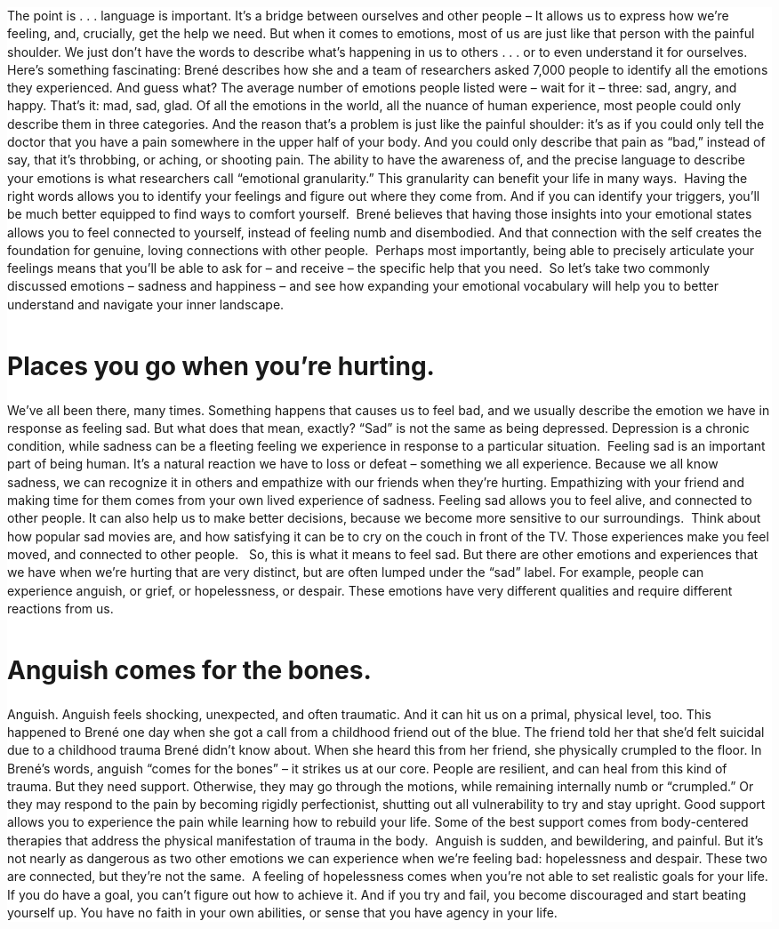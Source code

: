 The point is . . . language is important. It’s a bridge between ourselves and other people – It allows us to express how we’re feeling, and, crucially, get the help we need. But when it comes to emotions, most of us are just like that person with the painful shoulder. We just don’t have the words to describe what’s happening in us to others . . . or to even understand it for ourselves. Here’s something fascinating: Brené describes how she and a team of researchers asked 7,000 people to identify all the emotions they experienced. And guess what? The average number of emotions people listed were – wait for it – three: sad, angry, and happy. That’s it: mad, sad, glad. Of all the emotions in the world, all the nuance of human experience, most people could only describe them in three categories.
And the reason that’s a problem is just like the painful shoulder: it’s as if you could only tell the doctor that you have a pain somewhere in the upper half of your body. And you could only describe that pain as “bad,” instead of say, that it’s throbbing, or aching, or shooting pain.
The ability to have the awareness of, and the precise language to describe your emotions is what researchers call “emotional granularity.” This granularity can benefit your life in many ways. 
Having the right words allows you to identify your feelings and figure out where they come from. And if you can identify your triggers, you’ll be much better equipped to find ways to comfort yourself. 
Brené believes that having those insights into your emotional states allows you to feel connected to yourself, instead of feeling numb and disembodied. And that connection with the self creates the foundation for genuine, loving connections with other people. 
Perhaps most importantly, being able to precisely articulate your feelings means that you’ll be able to ask for – and receive – the specific help that you need. 
So let’s take two commonly discussed emotions – sadness and happiness – and see how expanding your emotional vocabulary will help you to better understand and navigate your inner landscape. 

# Places you go when you’re hurting.
We’ve all been there, many times. Something happens that causes us to feel bad, and we usually describe the emotion we have in response as feeling sad. But what does that mean, exactly?
“Sad” is not the same as being depressed. Depression is a chronic condition, while sadness can be a fleeting feeling we experience in response to a particular situation. 
Feeling sad is an important part of being human. It’s a natural reaction we have to loss or defeat – something we all experience. Because we all know sadness, we can recognize it in others and empathize with our friends when they’re hurting. Empathizing with your friend and making time for them comes from your own lived experience of sadness. Feeling sad allows you to feel alive, and connected to other people. It can also help us to make better decisions, because we become more sensitive to our surroundings. 
Think about how popular sad movies are, and how satisfying it can be to cry on the couch in front of the TV. Those experiences make you feel moved, and connected to other people.  
So, this is what it means to feel sad. But there are other emotions and experiences that we have when we’re hurting that are very distinct, but are often lumped under the “sad” label. For example, people can experience anguish, or grief, or hopelessness, or despair. These emotions have very different qualities and require different reactions from us.

# Anguish comes for the bones.
Anguish. Anguish feels shocking, unexpected, and often traumatic. And it can hit us on a primal, physical level, too. This happened to Brené one day when she got a call from a childhood friend out of the blue. The friend told her that she’d felt suicidal due to a childhood trauma Brené didn’t know about. When she heard this from her friend, she physically crumpled to the floor.
In Brené’s words, anguish “comes for the bones” – it strikes us at our core. People are resilient, and can heal from this kind of trauma. But they need support. Otherwise, they may go through the motions, while remaining internally numb or “crumpled.” Or they may respond to the pain by becoming rigidly perfectionist, shutting out all vulnerability to try and stay upright. Good support allows you to experience the pain while learning how to rebuild your life. Some of the best support comes from body-centered therapies that address the physical manifestation of trauma in the body. 
Anguish is sudden, and bewildering, and painful. But it’s not nearly as dangerous as two other emotions we can experience when we’re feeling bad: hopelessness and despair. These two are connected, but they’re not the same. 
A feeling of hopelessness comes when you’re not able to set realistic goals for your life. If you do have a goal, you can’t figure out how to achieve it. And if you try and fail, you become discouraged and start beating yourself up. You have no faith in your own abilities, or sense that you have agency in your life.